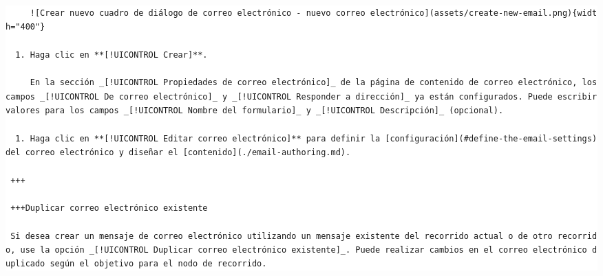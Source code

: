          ![Crear nuevo cuadro de diálogo de correo electrónico - nuevo correo electrónico](assets/create-new-email.png){width="400"}

      1. Haga clic en **[!UICONTROL Crear]**.

         En la sección _[!UICONTROL Propiedades de correo electrónico]_ de la página de contenido de correo electrónico, los campos _[!UICONTROL De correo electrónico]_ y _[!UICONTROL Responder a dirección]_ ya están configurados. Puede escribir valores para los campos _[!UICONTROL Nombre del formulario]_ y _[!UICONTROL Descripción]_ (opcional).

      1. Haga clic en **[!UICONTROL Editar correo electrónico]** para definir la [configuración](#define-the-email-settings) del correo electrónico y diseñar el [contenido](./email-authoring.md).

     +++

     +++Duplicar correo electrónico existente

     Si desea crear un mensaje de correo electrónico utilizando un mensaje existente del recorrido actual o de otro recorrido, use la opción _[!UICONTROL Duplicar correo electrónico existente]_. Puede realizar cambios en el correo electrónico duplicado según el objetivo para el nodo de recorrido.
